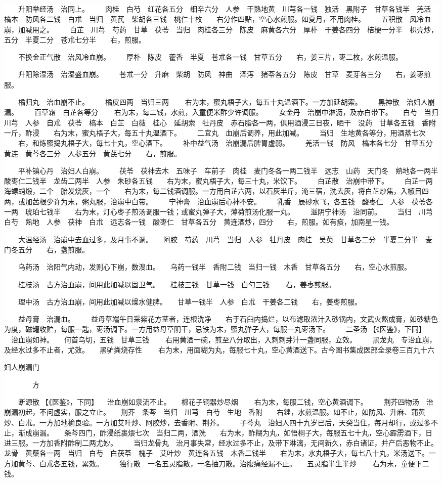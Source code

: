 　　升阳举经汤　治同上。
　　肉桂　白芍　红花各五分　细辛六分　人参　干熟地黄　川芎各一钱　独活　黑附子　甘草各钱半　羌活　槁本　防风各二钱　白朮　当归　黄芪　柴胡各三钱　桃仁十枚　　右分作四贴，空心水煎服。如夏月，不用肉桂。
　　五积散　风冷血崩，加减用之。
　　白芷　川芎　芍药　甘草　茯苓　当归　肉桂各三分　陈皮　麻黄各六分　厚朴　干姜各四分　桔梗一分半　枳壳炒，五分　半夏二分　苍朮七分半　　右，煎服。

　　不换金正气散　治风冷血崩。
　　厚朴　陈皮　藿香　半夏　苍朮各一钱　甘草五分　　右，姜三片，枣二枚，水煎温服。

　　升阳除湿汤　治湿盛血崩。
　　苍朮一分　升麻　柴胡　防风　神曲　泽泻　猪苓各五分　陈皮　甘草　麦芽各三分　　右，姜枣煎服。

　　橘归丸　治血崩不止。
　　橘皮四两　当归三两
　　右为末，蜜丸梧子大，每五十丸温酒下。一方加延胡索。
　　黑神散　治妇人崩漏。
　　百草霜　白芷各等分
　　右为末，每二钱，水煎，入童便米酢少许调服。
　　女金丹　治崩中淋沥，及赤白带下。　　白芍　当归　川芎　人参　自朮　茯苓　槁本　白芷　白薇　桂心　延胡索　牡丹皮　赤石脂各一两，俱用酒浸三日夜，晒干　没药　甘草各五钱　香附一斤，酢浸　　右为末，蜜丸梧子大，每五十丸温酒下。
　　二宜丸　血崩后调养，用此加减。
　　当归　生地黄各等分，用酒蒸七次
　　右，和炼蜜捣丸梧子大，每七十丸，空心酒下。
　　补中益气汤　治崩漏后脾胃虚弱。
　　羌活一钱　防风　槁本各七分　甘草五分　黄连　黄芩各三分　人参五分　黄芪七分　　右，煎服。

　　平补镇心丹　治妇人白崩。
　　茯苓　茯神去木　五味子　车前子　肉桂　麦门冬各一两二钱半　远志　山药　天门冬　熟地各一两半　酸枣仁二钱半　龙齿二两半　人参　朱砂各五钱　　右为末，蜜丸梧子大，每三十丸，米饮下。
　　白芷散　治崩中带下。
　　白芷一两　海螵蛸煅，二个　胎发烧灰，一个　　右为末，每二钱酒调服。一方用白芷六两，以石灰半斤，淹三宿，洗去灰，将白芷炒焦，入椒目四两，或加茜根少许为末，粥丸服，治崩中白带。
　　宁神膏　治血崩后心神不安。
　　乳香　辰砂水飞，各五钱　酸枣仁　人参　茯苓各一两　琥珀七钱半　　右为末，灯心枣子煎汤调服一钱；或蜜丸弹子大，薄荷煎汤化服一丸。
　　滋阴宁神汤　治同前。
　　当归　川芎　白芍　熟地　人参　茯神　白朮　远志各一钱　酸枣仁　甘草各五分　黄连酒炒，四分　　右，煎服。如有痰，加南星一钱。

　　大温经汤　治崩中去血过多，及月事不调。　　阿胶　芍药　川芎　当归　人参　牡丹皮　肉桂　吴萸　甘草各二分　半夏二分半　麦门冬五分　　右，盏煎服。

　　乌药汤　治阳气内动，发则心下崩，数溲血。　　乌药一钱半　香附二钱　当归一钱　木香　甘草各五分　　右，空心水煎服。

　　桂枝汤　古方治血崩，间用此加减以固卫气。　　桂枝三钱　甘草一钱　白勺三钱
　　右，姜枣煎服。

　　理中汤　古方治血崩，间用此加减以燥水健脾。　　甘草一钱半　人参　白朮　干姜各二钱　　右，姜枣煎服。

　　益母膏　治漏血。
　　益母草端午日采紫花方茎者，连根洗净　　右于石臼内捣烂，以布滤取浓汁入砂锅内，文武火熬成膏，如砂糖色为度，磁罐收贮，每服一匙，枣汤调下。一方用益母草阴干，忌铁为末，蜜丸弹子大，每服一丸枣汤下。
　　二圣汤 【《医鉴》，下同】 　治血崩如神。　　何首乌切，五钱　甘草三钱
　　右用黄酒一碗，煎至八分取出，入刺刺芽汁一盏同服，立效。
　　黑龙丸　专治血崩，及经水过多不止者，尤效。　　黑驴粪烧存性
　　右为末，用面糊为丸，每服七十丸，空心黄酒送下。古今图书集成医部全录卷三百九十六

妇人崩漏门

　　　　方

　　断源散 【《医鉴》，下同】 　治血崩如泉流不止。　　棉花子铜器炒尽烟
　　右为末，每服二钱，空心黄酒调下。
　　荆芥四物汤　治崩漏初起，不问虚实，服之立止。　　荆芥　条芩　当归　川芎　白芍　生地　香附　　右銼，水煎温服。如不止，如防风、升麻、蒲黄炒、白朮。一方加地榆良验。一方加艾叶炒、阿胶炒，去香附、荆芥。
　　子芩丸　治妇人四十九岁已后，天癸当住，每月却行，或过多不止，渐成崩漏。　　条芩四门，酢浸纸裹煨七次　当归二两，酒洗　　右为末，酢糊为丸，如悟桐子大，每服五七十丸，空心霹雳酒下，日进三服。一方加香附酢制二两尤妙。
　　当归龙骨丸　治月事失常，经水过多不止，及带下淋漓，无间新久，赤白诸证，并产后恶物不止。　　龙骨　黄蘗各一两　当归　白芍　白茯苓　槐子　艾叶炒　黄连各五钱　木香二钱半　　右为末，水丸梧子大，每七八十丸，米汤送下。一方加黄芩、白朮各五钱，累效。
　　独行散　一名五灵脂散，一名抽刀散。治腹痛经漏不止。　　五灵脂半生半炒
　　右为末，童便下二钱。
